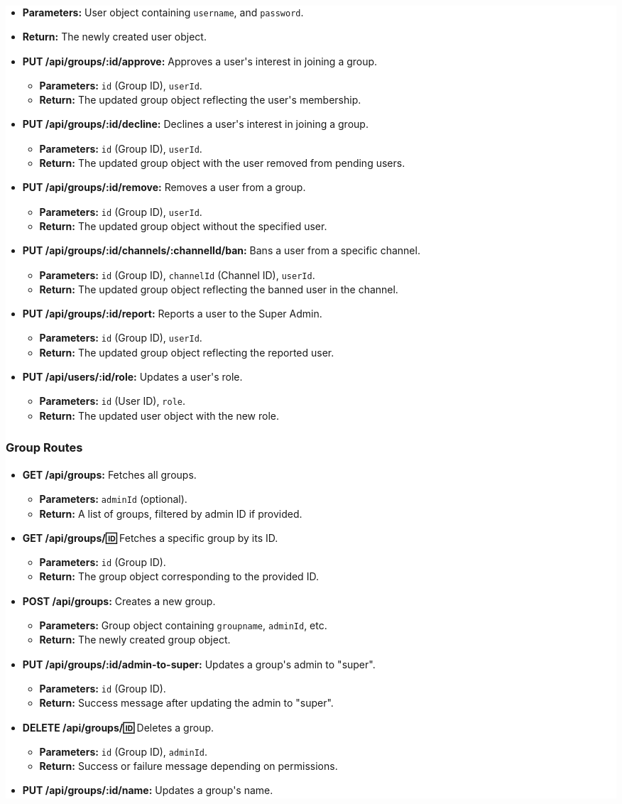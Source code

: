   - **Parameters:** User object containing `username`, and `password`.
  - **Return:** The newly created user object.

- **PUT /api/groups/:id/approve:** Approves a user's interest in joining a group.

  - **Parameters:** `id` (Group ID), `userId`.
  - **Return:** The updated group object reflecting the user's membership.

- **PUT /api/groups/:id/decline:** Declines a user's interest in joining a group.

  - **Parameters:** `id` (Group ID), `userId`.
  - **Return:** The updated group object with the user removed from pending users.

- **PUT /api/groups/:id/remove:** Removes a user from a group.

  - **Parameters:** `id` (Group ID), `userId`.
  - **Return:** The updated group object without the specified user.

- **PUT /api/groups/:id/channels/:channelId/ban:** Bans a user from a specific channel.

  - **Parameters:** `id` (Group ID), `channelId` (Channel ID), `userId`.
  - **Return:** The updated group object reflecting the banned user in the channel.

- **PUT /api/groups/:id/report:** Reports a user to the Super Admin.

  - **Parameters:** `id` (Group ID), `userId`.
  - **Return:** The updated group object reflecting the reported user.

- **PUT /api/users/:id/role:** Updates a user's role.
  - **Parameters:** `id` (User ID), `role`.
  - **Return:** The updated user object with the new role.

### Group Routes

- **GET /api/groups:** Fetches all groups.

  - **Parameters:** `adminId` (optional).
  - **Return:** A list of groups, filtered by admin ID if provided.

- **GET /api/groups/:id:** Fetches a specific group by its ID.

  - **Parameters:** `id` (Group ID).
  - **Return:** The group object corresponding to the provided ID.

- **POST /api/groups:** Creates a new group.

  - **Parameters:** Group object containing `groupname`, `adminId`, etc.
  - **Return:** The newly created group object.

- **PUT /api/groups/:id/admin-to-super:** Updates a group's admin to "super".

  - **Parameters:** `id` (Group ID).
  - **Return:** Success message after updating the admin to "super".

- **DELETE /api/groups/:id:** Deletes a group.

  - **Parameters:** `id` (Group ID), `adminId`.
  - **Return:** Success or failure message depending on permissions.

- **PUT /api/groups/:id/name:** Updates a group's name.

